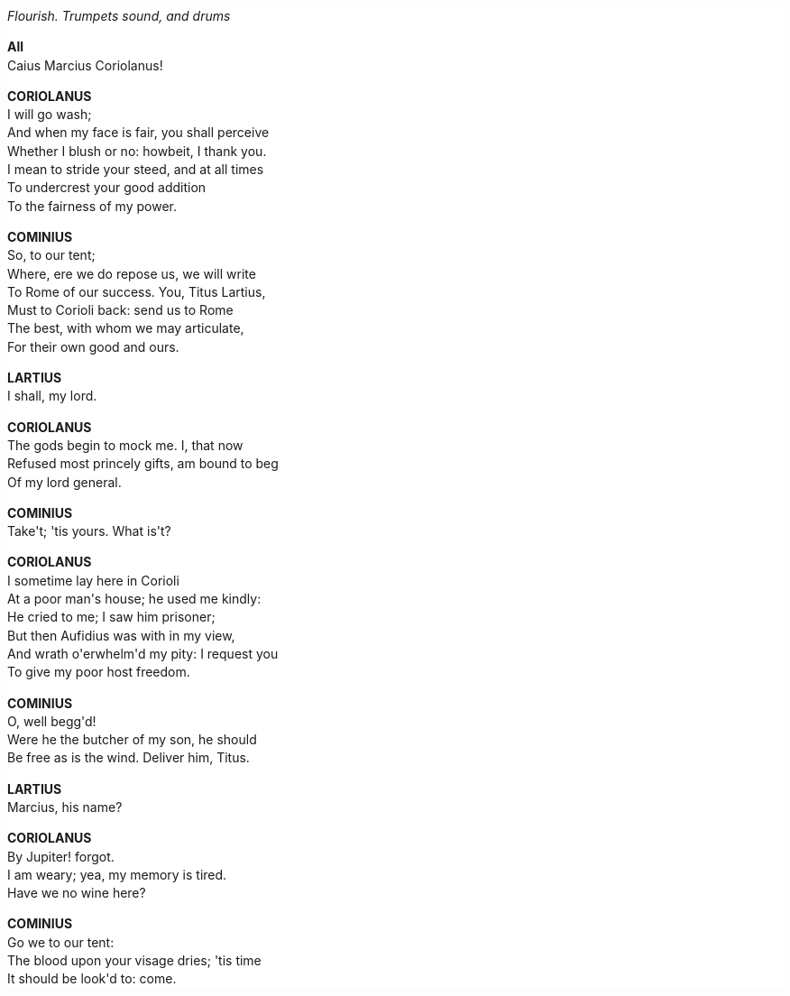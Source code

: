 _Flourish. Trumpets sound, and drums_

**All**  
Caius Marcius Coriolanus!  

**CORIOLANUS**  
I will go wash;  
And when my face is fair, you shall perceive  
Whether I blush or no: howbeit, I thank you.  
I mean to stride your steed, and at all times  
To undercrest your good addition  
To the fairness of my power.  

**COMINIUS**  
So, to our tent;  
Where, ere we do repose us, we will write  
To Rome of our success. You, Titus Lartius,  
Must to Corioli back: send us to Rome  
The best, with whom we may articulate,  
For their own good and ours.  

**LARTIUS**  
I shall, my lord.  

**CORIOLANUS**  
The gods begin to mock me. I, that now  
Refused most princely gifts, am bound to beg  
Of my lord general.  

**COMINIUS**  
Take't; 'tis yours. What is't?  

**CORIOLANUS**  
I sometime lay here in Corioli  
At a poor man's house; he used me kindly:  
He cried to me; I saw him prisoner;  
But then Aufidius was with in my view,  
And wrath o'erwhelm'd my pity: I request you  
To give my poor host freedom.  

**COMINIUS**  
O, well begg'd!  
Were he the butcher of my son, he should  
Be free as is the wind. Deliver him, Titus.  

**LARTIUS**  
Marcius, his name?  

**CORIOLANUS**  
By Jupiter! forgot.  
I am weary; yea, my memory is tired.  
Have we no wine here?  

**COMINIUS**  
Go we to our tent:  
The blood upon your visage dries; 'tis time  
It should be look'd to: come.  
